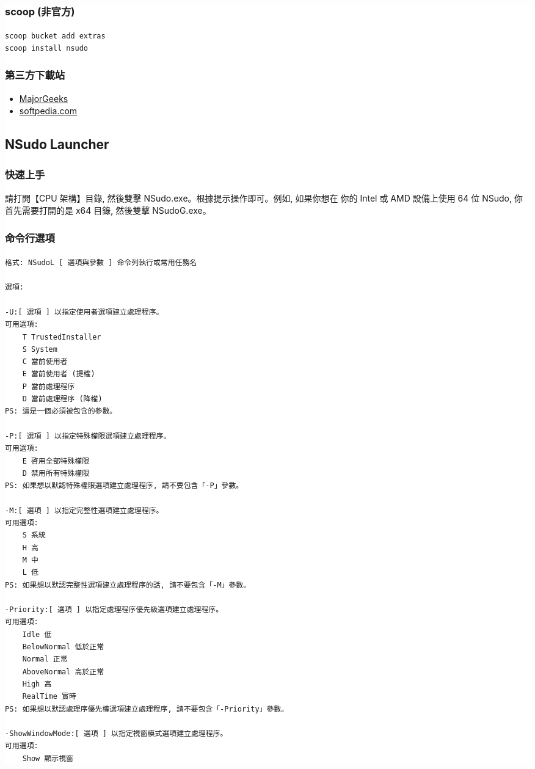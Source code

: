 ### scoop (非官方)

```
scoop bucket add extras
scoop install nsudo
```

### 第三方下載站

- [MajorGeeks](https://www.majorgeeks.com/files/details/nsudo.html)
- [softpedia.com](https://www.softpedia.com/get/Tweak/System-Tweak/NSudo.shtml)

## NSudo Launcher

### 快速上手

請打開【CPU 架構】目錄, 然後雙擊 NSudo.exe。根據提示操作即可。例如, 如果你想在
你的 Intel 或 AMD 設備上使用 64 位 NSudo, 你首先需要打開的是 x64 目錄, 然後雙擊
NSudoG.exe。

### 命令行選項

```
格式: NSudoL [ 選項與參數 ] 命令列執行或常用任務名

選項:

-U:[ 選項 ] 以指定使用者選項建立處理程序。
可用選項:
    T TrustedInstaller
    S System
    C 當前使用者
    E 當前使用者 (提權)
    P 當前處理程序
    D 當前處理程序 (降權)
PS: 這是一個必須被包含的參數。

-P:[ 選項 ] 以指定特殊權限選項建立處理程序。
可用選項:
    E 啓用全部特殊權限
    D 禁用所有特殊權限
PS: 如果想以默認特殊權限選項建立處理程序, 請不要包含「-P」參數。

-M:[ 選項 ] 以指定完整性選項建立處理程序。
可用選項:
    S 系統
    H 高
    M 中
    L 低
PS: 如果想以默認完整性選項建立處理程序的話, 請不要包含「-M」參數。

-Priority:[ 選項 ] 以指定處理程序優先級選項建立處理程序。
可用選項:
    Idle 低
    BelowNormal 低於正常
    Normal 正常
    AboveNormal 高於正常
    High 高
    RealTime 實時
PS: 如果想以默認處理序優先權選項建立處理程序, 請不要包含「-Priority」參數。

-ShowWindowMode:[ 選項 ] 以指定視窗模式選項建立處理程序。
可用選項:
    Show 顯示視窗
```